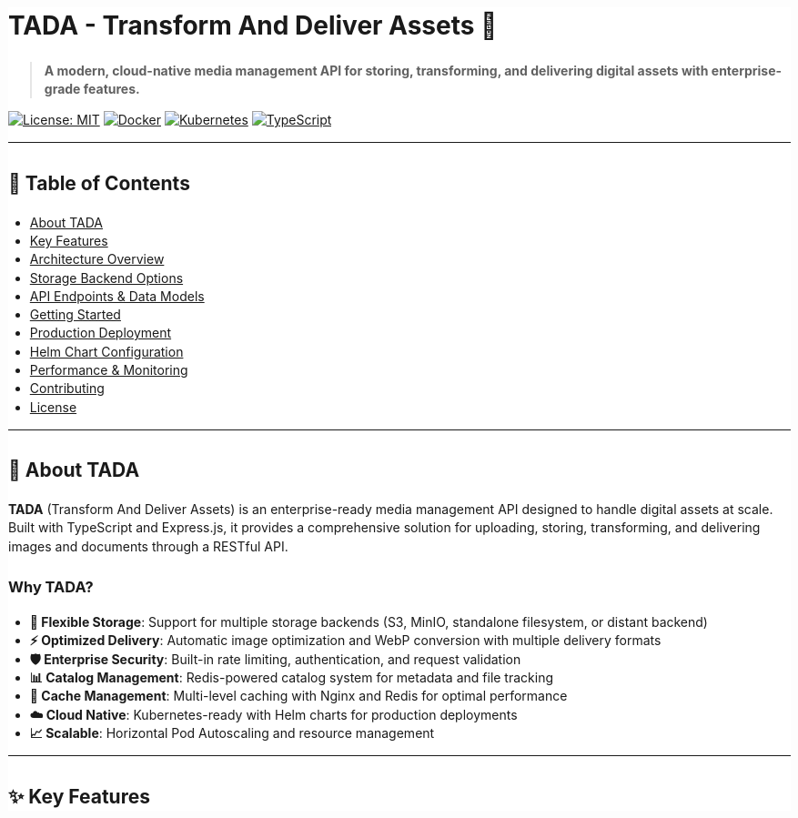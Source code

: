 # TADA - Transform And Deliver Assets 🎉

> **A modern, cloud-native media management API for storing, transforming, and delivering digital assets with enterprise-grade features.**

[![License: MIT](https://img.shields.io/badge/License-MIT-yellow.svg)](https://opensource.org/licenses/MIT)
[![Docker](https://img.shields.io/badge/Docker-Supported-blue.svg)](https://www.docker.com/)
[![Kubernetes](https://img.shields.io/badge/Kubernetes-Helm%20Charts-326ce5.svg)](https://helm.sh/)
[![TypeScript](https://img.shields.io/badge/TypeScript-5.0-blue.svg)](https://www.typescriptlang.org/)

---

## 📑 Table of Contents

- [About TADA](#-about-tada)
- [Key Features](#-key-features)
- [Architecture Overview](#-architecture-overview)
- [Storage Backend Options](#-storage-backend-options)
- [API Endpoints & Data Models](#-api-endpoints--data-models)
- [Getting Started](#-getting-started)
- [Production Deployment](#-production-deployment)
- [Helm Chart Configuration](#-helm-chart-configuration)
- [Performance & Monitoring](#-performance--monitoring)
- [Contributing](#-contributing)
- [License](#-license)

---

## 🚀 About TADA

**TADA** (Transform And Deliver Assets) is an enterprise-ready media management API designed to handle digital assets at scale. Built with TypeScript and Express.js, it provides a comprehensive solution for uploading, storing, transforming, and delivering images and documents through a RESTful API.

### Why TADA?

- **🔧 Flexible Storage**: Support for multiple storage backends (S3, MinIO, standalone filesystem, or distant backend)
- **⚡ Optimized Delivery**: Automatic image optimization and WebP conversion with multiple delivery formats
- **🛡️ Enterprise Security**: Built-in rate limiting, authentication, and request validation
- **📊 Catalog Management**: Redis-powered catalog system for metadata and file tracking
- **🔄 Cache Management**: Multi-level caching with Nginx and Redis for optimal performance
- **☁️ Cloud Native**: Kubernetes-ready with Helm charts for production deployments
- **📈 Scalable**: Horizontal Pod Autoscaling and resource management

---

## ✨ Key Features
